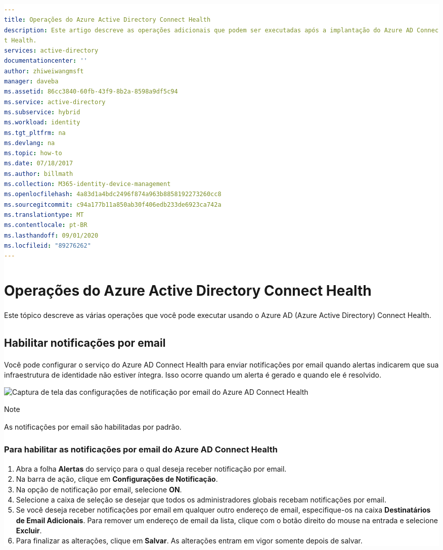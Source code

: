 ```yaml
---
title: Operações do Azure Active Directory Connect Health
description: Este artigo descreve as operações adicionais que podem ser executadas após a implantação do Azure AD Connect Health.
services: active-directory
documentationcenter: ''
author: zhiweiwangmsft
manager: daveba
ms.assetid: 86cc3840-60fb-43f9-8b2a-8598a9df5c94
ms.service: active-directory
ms.subservice: hybrid
ms.workload: identity
ms.tgt_pltfrm: na
ms.devlang: na
ms.topic: how-to
ms.date: 07/18/2017
ms.author: billmath
ms.collection: M365-identity-device-management
ms.openlocfilehash: 4a83d1a4bdc2496f874a963b8858192273260cc8
ms.sourcegitcommit: c94a177b11a850ab30f406edb233de6923ca742a
ms.translationtype: MT
ms.contentlocale: pt-BR
ms.lasthandoff: 09/01/2020
ms.locfileid: "89276262"
---
```

# <a name="azure-active-directory-connect-health-operations"></a>Operações do Azure Active Directory Connect Health
Este tópico descreve as várias operações que você pode executar usando o Azure AD (Azure Active Directory) Connect Health.

## <a name="enable-email-notifications"></a>Habilitar notificações por email
Você pode configurar o serviço do Azure AD Connect Health para enviar notificações por email quando alertas indicarem que sua infraestrutura de identidade não estiver íntegra. Isso ocorre quando um alerta é gerado e quando ele é resolvido.

![Captura de tela das configurações de notificação por email do Azure AD Connect Health](./media/how-to-connect-health-operations/email_noti_discover.png)

> [!NOTE]
> As notificações por email são habilitadas por padrão.
>

### <a name="to-enable-azure-ad-connect-health-email-notifications"></a>Para habilitar as notificações por email do Azure AD Connect Health
1. Abra a folha **Alertas** do serviço para o qual deseja receber notificação por email.
2. Na barra de ação, clique em **Configurações de Notificação**.
3. Na opção de notificação por email, selecione **ON**.
4. Selecione a caixa de seleção se desejar que todos os administradores globais recebam notificações por email.
5. Se você deseja receber notificações por email em qualquer outro endereço de email, especifique-os na caixa **Destinatários de Email Adicionais**. Para remover um endereço de email da lista, clique com o botão direito do mouse na entrada e selecione **Excluir**.
6. Para finalizar as alterações, clique em **Salvar**. As alterações entram em vigor somente depois de salvar.


[//]: # (Início da seção de RBAC)
[//]: # (Fim da seção de RBAC)